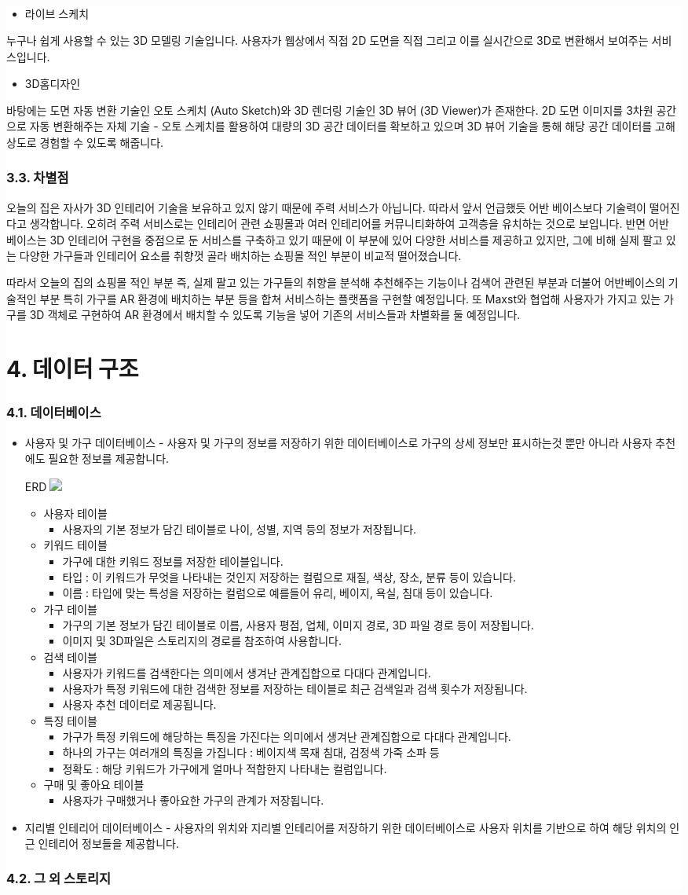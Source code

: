 - 라이브 스케치

 누구나 쉽게 사용할 수 있는 3D 모델링 기술입니다. 사용자가 웹상에서 직접 2D 도면을 직접 그리고 이를 실시간으로 3D로 변환해서 보여주는 서비스입니다.

- 3D홈디자인

 바탕에는 도면 자동 변환 기술인 오토 스케치 (Auto Sketch)와 3D 렌더링 기술인 3D 뷰어 (3D Viewer)가 존재한다. 2D 도면 이미지를 3차원 공간으로 자동 변환해주는 자체 기술 - 오토 스케치를 활용하여 대량의 3D 공간 데이터를 확보하고 있으며 3D 뷰어 기술을 통해 해당 공간 데이터를 고해상도로 경험할 수 있도록 해줍니다.


### 3.3. 차별점

 오늘의 집은 자사가 3D 인테리어 기술을 보유하고 있지 않기 때문에 주력 서비스가 아닙니다. 따라서 앞서 언급했듯 어반 베이스보다 기술력이 떨어진다고 생각합니다. 오히려 주력 서비스로는 인테리어 관련 쇼핑몰과 여러 인테리어를 커뮤니티화하여 고객층을 유치하는 것으로 보입니다. 반면 어반 베이스는 3D 인테리어 구현을 중점으로 둔 서비스를 구축하고 있기 때문에 이 부분에 있어 다양한 서비스를 제공하고 있지만, 그에 비해 실제 팔고 있는 다양한 가구들과 인테리어 요소를 취향껏 골라 배치하는 쇼핑몰 적인 부분이 비교적 떨어졌습니다.

따라서 오늘의 집의 쇼핑몰 적인 부분 즉, 실제 팔고 있는 가구들의 취향을 분석해 추천해주는 기능이나 검색어 관련된 부분과 더불어 어반베이스의 기술적인 부분 특히 가구를 AR 환경에 배치하는 부분 등을 합쳐 서비스하는 플랫폼을 구현할 예정입니다. 또 Maxst와 협업해 사용자가 가지고 있는 가구를 3D 객체로 구현하여 AR 환경에서 배치할 수 있도록 기능을 넣어 기존의 서비스들과 차별화를 둘 예정입니다.




# 4. 데이터 구조


### 4.1. 데이터베이스

- 사용자 및 가구 데이터베이스 - 사용자 및 가구의 정보를 저장하기 위한 데이터베이스로 가구의 상세 정보만 표시하는것 뿐만 아니라 사용자 추천에도 필요한 정보를 제공합니다.
  
    ERD
    <img src="./Image_file/ERD.png">
    
    - 사용자 테이블
        - 사용자의 기본 정보가 담긴 테이블로 나이, 성별, 지역 등의 정보가 저장됩니다.
    - 키워드 테이블
        - 가구에 대한 키워드 정보를 저장한 테이블입니다.
        - 타입 : 이 키워드가 무엇을 나타내는 것인지 저장하는 컬럼으로 재질, 색상, 장소, 분류 등이 있습니다.
        - 이름 : 타입에 맞는 특성을 저장하는 컬럼으로 예를들어 유리, 베이지, 욕실, 침대 등이 있습니다.
    - 가구 테이블
        - 가구의 기본 정보가 담긴 테이블로 이름, 사용자 평점, 업체, 이미지 경로, 3D 파일 경로 등이 저장됩니다.
        - 이미지 및 3D파일은 스토리지의 경로를 참조하여 사용합니다.
    - 검색 테이블
        - 사용자가 키워드를 검색한다는 의미에서 생겨난 관계집합으로 다대다 관계입니다.
        - 사용자가 특정 키워드에 대한 검색한 정보를 저장하는 테이블로 최근 검색일과 검색 횟수가 저장됩니다.
        - 사용자 추천 데이터로 제공됩니다.
    - 특징 테이블
        - 가구가 특정 키워드에 해당하는 특징을 가진다는 의미에서 생겨난 관계집합으로 다대다 관계입니다.
        - 하나의 가구는 여러개의 특징을 가집니다 : 베이지색 목재 침대, 검정색 가죽 소파 등
        - 정확도 : 해당 키워드가 가구에게 얼마나 적합한지 나타내는 컬럼입니다.
    - 구매 및 좋아요 테이블
        - 사용자가 구매했거나 좋아요한 가구의 관계가 저장됩니다.
- 지리별 인테리어 데이터베이스 - 사용자의 위치와 지리별 인테리어를 저장하기 위한 데이터베이스로 사용자 위치를 기반으로 하여 해당 위치의 인근 인테리어 정보들을 제공합니다.


### 4.2. 그 외 스토리지
